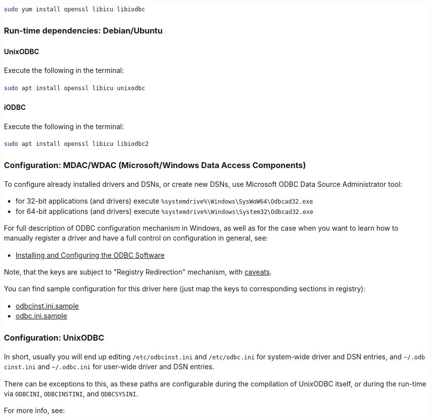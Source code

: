 ```sh
sudo yum install openssl libicu libiodbc
```

### Run-time dependencies: Debian/Ubuntu

#### UnixODBC 

Execute the following in the terminal:

```sh
sudo apt install openssl libicu unixodbc
```

#### iODBC 

Execute the following in the terminal:

```sh
sudo apt install openssl libicu libiodbc2
```

### Configuration: MDAC/WDAC (Microsoft/Windows Data Access Components)

To configure already installed drivers and DSNs, or create new DSNs, use Microsoft ODBC Data Source Administrator tool:

- for 32-bit applications (and drivers) execute `%systemdrive%\Windows\SysWoW64\Odbcad32.exe`
- for 64-bit applications (and drivers) execute `%systemdrive%\Windows\System32\Odbcad32.exe`

For full description of ODBC configuration mechanism in Windows, as well as for the case when you want to learn how to manually register a driver and have a full control on configuration in general, see:

- [Installing and Configuring the ODBC Software](https://docs.microsoft.com/en-us/sql/odbc/reference/install/installing-and-configuring-the-odbc-software)

Note, that the keys are subject to "Registry Redirection" mechanism, with [caveats](https://support.microsoft.com/en-ae/help/942976/odbc-administrator-tool-displays-both-the-32-bit-and-the-64-bit-user-d).

You can find sample configuration for this driver here (just map the keys to corresponding sections in registry):

- [odbcinst.ini.sample](packaging/odbcinst.ini.sample)
- [odbc.ini.sample](packaging/odbc.ini.sample)

### Configuration: UnixODBC

In short, usually you will end up editing `/etc/odbcinst.ini` and `/etc/odbc.ini` for system-wide driver and DSN entries, and `~/.odbcinst.ini` and `~/.odbc.ini` for user-wide driver and DSN entries.

There can be exceptions to this, as these paths are configurable during the compilation of UnixODBC itself, or during the run-time via `ODBCINI`, `ODBCINSTINI`, and `ODBCSYSINI`.

For more info, see:
